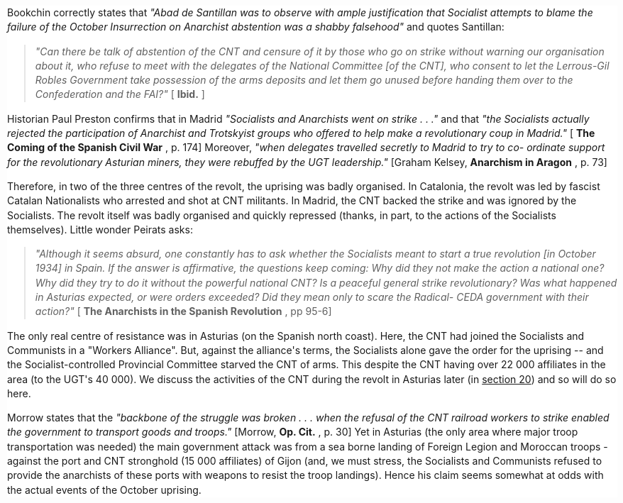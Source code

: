 Bookchin correctly states that _"Abad de Santillan was to observe with ample
justification that Socialist attempts to blame the failure of the October
Insurrection on Anarchist abstention was a shabby falsehood"_ and quotes
Santillan:

> _"Can there be talk of abstention of the CNT and censure of it by those who
> go on strike without warning our organisation about it, who refuse to meet
> with the delegates of the National Committee [of the CNT], who consent to
> let the Lerrous-Gil Robles Government take possession of the arms deposits
> and let them go unused before handing them over to the Confederation and the
> FAI?"_ [ **Ibid.** ]

Historian Paul Preston confirms that in Madrid _"Socialists and Anarchists
went on strike . . ."_ and that _"the Socialists actually rejected the
participation of Anarchist and Trotskyist groups who offered to help make a
revolutionary coup in Madrid."_ [ **The Coming of the Spanish Civil War** , p.
174] Moreover, _"when delegates travelled secretly to Madrid to try to co-
ordinate support for the revolutionary Asturian miners, they were rebuffed by
the UGT leadership."_ [Graham Kelsey, **Anarchism in Aragon** , p. 73]

Therefore, in two of the three centres of the revolt, the uprising was badly
organised. In Catalonia, the revolt was led by fascist Catalan Nationalists
who arrested and shot at CNT militants. In Madrid, the CNT backed the strike
and was ignored by the Socialists. The revolt itself was badly organised and
quickly repressed (thanks, in part, to the actions of the Socialists
themselves). Little wonder Peirats asks:

> _"Although it seems absurd, one constantly has to ask whether the Socialists
> meant to start a true revolution [in October 1934] in Spain. If the answer
> is affirmative, the questions keep coming: Why did they not make the action
> a national one? Why did they try to do it without the powerful national CNT?
> Is a peaceful general strike revolutionary? Was what happened in Asturias
> expected, or were orders exceeded? Did they mean only to scare the Radical-
> CEDA government with their action?"_ [ **The Anarchists in the Spanish
> Revolution** , pp 95-6]

The only real centre of resistance was in Asturias (on the Spanish north
coast). Here, the CNT had joined the Socialists and Communists in a "Workers
Alliance". But, against the alliance's terms, the Socialists alone gave the
order for the uprising -- and the Socialist-controlled Provincial Committee
starved the CNT of arms. This despite the CNT having over 22 000 affiliates in
the area (to the UGT's 40 000). We discuss the activities of the CNT during
the revolt in Asturias later (in [section 20](append32.md#app20)) and so
will do so here.

Morrow states that the _"backbone of the struggle was broken . . . when the
refusal of the CNT railroad workers to strike enabled the government to
transport goods and troops."_ [Morrow, **Op. Cit.** , p. 30] Yet in Asturias
(the only area where major troop transportation was needed) the main
government attack was from a sea borne landing of Foreign Legion and Moroccan
troops - against the port and CNT stronghold (15 000 affiliates) of Gijon
(and, we must stress, the Socialists and Communists refused to provide the
anarchists of these ports with weapons to resist the troop landings). Hence
his claim seems somewhat at odds with the actual events of the October
uprising.
